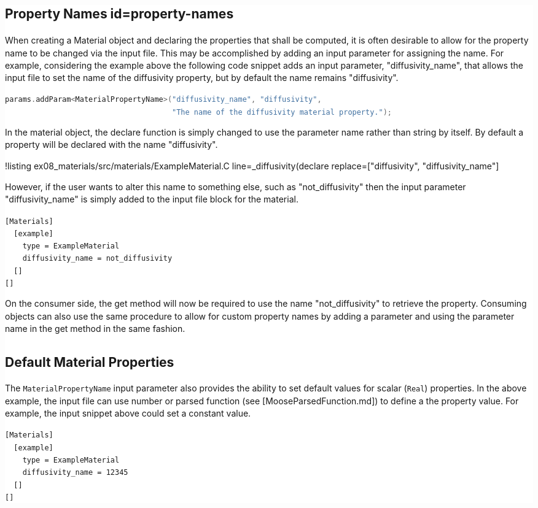 
## Property Names id=property-names

When creating a Material object and declaring the properties that shall be computed, it is often
desirable to allow for the property name to be changed via the input file. This may be accomplished
by adding an input parameter for assigning the name. For example, considering the example above
the following code snippet adds an input parameter, "diffusivity_name", that allows the input
file to set the name of the diffusivity property, but by default the name remains "diffusivity".

```c++
params.addParam<MaterialPropertyName>("diffusivity_name", "diffusivity",
                                      "The name of the diffusivity material property.");
```

In the material object, the declare function is simply changed to use the parameter name rather
than string by itself. By default a property will be declared with the name "diffusivity".

!listing ex08_materials/src/materials/ExampleMaterial.C line=_diffusivity(declare replace=["diffusivity", "diffusivity_name"]

However, if the user wants to alter this name to something else, such as "not_diffusivity" then
the input parameter "diffusivity_name" is simply added to the input file block for the
material.

```text
[Materials]
  [example]
    type = ExampleMaterial
    diffusivity_name = not_diffusivity
  []
[]
```

On the consumer side, the get method will now be required to use the name "not_diffusivity" to
retrieve the property. Consuming objects can also use the same procedure to allow for custom
property names by adding a parameter and using the parameter name in the get method in the same
fashion.


## Default Material Properties

The `MaterialPropertyName` input parameter also provides the ability to set default values for scalar
(`Real`) properties. In the above example, the input file can use number or
parsed function (see [MooseParsedFunction.md]) to define a the property value. For example, the input
snippet above could set a constant value.

```text
[Materials]
  [example]
    type = ExampleMaterial
    diffusivity_name = 12345
  []
[]
```
